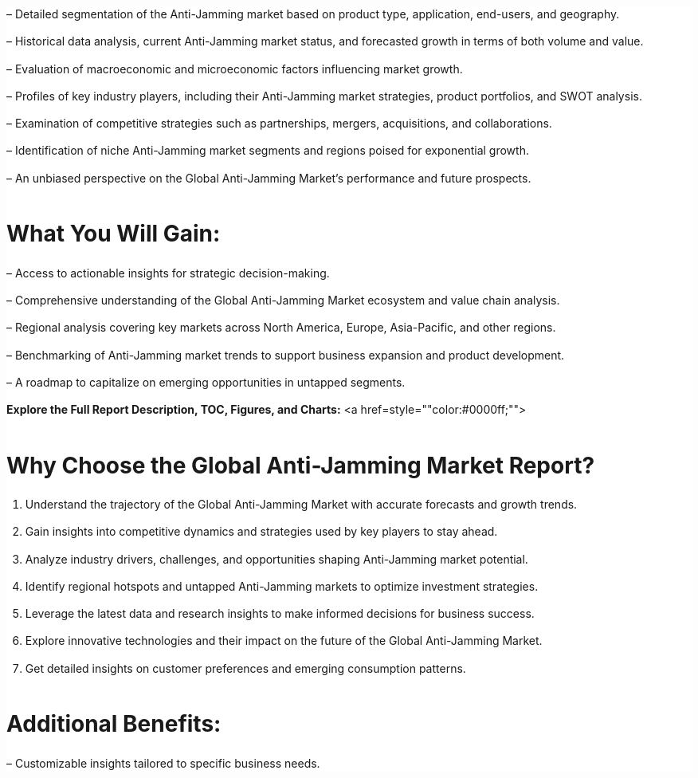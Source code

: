 – Detailed segmentation of the Anti-Jamming market based on product type, application, end-users, and geography.

– Historical data analysis, current Anti-Jamming market status, and forecasted growth in terms of both volume and value.

– Evaluation of macroeconomic and microeconomic factors influencing market growth.

– Profiles of key industry players, including their Anti-Jamming market strategies, product portfolios, and SWOT analysis.

– Examination of competitive strategies such as partnerships, mergers, acquisitions, and collaborations.

– Identification of niche Anti-Jamming market segments and regions poised for exponential growth.

– An unbiased perspective on the Global Anti-Jamming Market’s performance and future prospects.

# <strong>What You Will Gain:</strong>

– Access to actionable insights for strategic decision-making.

– Comprehensive understanding of the Global Anti-Jamming Market ecosystem and value chain analysis.

– Regional analysis covering key markets across North America, Europe, Asia-Pacific, and other regions.

– Benchmarking of Anti-Jamming market trends to support business expansion and product development.

– A roadmap to capitalize on emerging opportunities in untapped segments.

<strong>Explore the Full Report Description, TOC, Figures, and Charts:</strong>
<a href=style=""color:#0000ff;""></a>

# <strong>Why Choose the Global Anti-Jamming Market Report?</strong>

1. Understand the trajectory of the Global Anti-Jamming Market with accurate forecasts and growth trends.

2. Gain insights into competitive dynamics and strategies used by key players to stay ahead.

3. Analyze industry drivers, challenges, and opportunities shaping Anti-Jamming market potential.

4. Identify regional hotspots and untapped Anti-Jamming markets to optimize investment strategies.

5. Leverage the latest data and research insights to make informed decisions for business success.

6. Explore innovative technologies and their impact on the future of the Global Anti-Jamming Market.

7. Get detailed insights on customer preferences and emerging consumption patterns.

# <strong>Additional Benefits:</strong>

– Customizable insights tailored to specific business needs.
